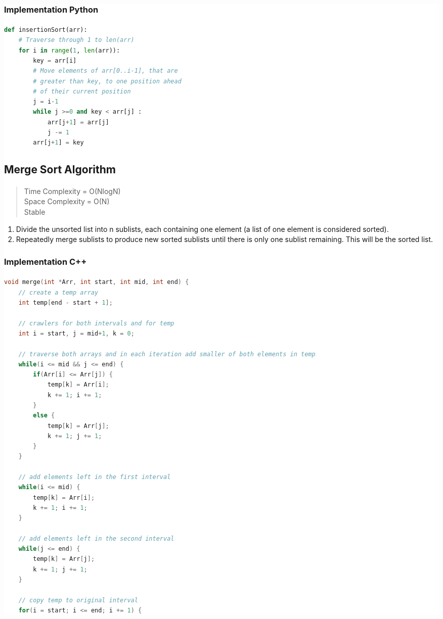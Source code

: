 ### Implementation Python

```python
def insertionSort(arr):
    # Traverse through 1 to len(arr)
    for i in range(1, len(arr)):
        key = arr[i]
        # Move elements of arr[0..i-1], that are
        # greater than key, to one position ahead
        # of their current position
        j = i-1
        while j >=0 and key < arr[j] :
            arr[j+1] = arr[j]
            j -= 1
        arr[j+1] = key 
```

## Merge Sort Algorithm

> Time Complexity = O(NlogN)  
> Space Complexity = O(N)  
> Stable

1. Divide the unsorted list into n sublists, each containing one element (a list of one element is considered sorted).
2. Repeatedly merge sublists to produce new sorted sublists until there is only one sublist remaining. This will be the sorted list.

### Implementation C++

```cpp
void merge(int *Arr, int start, int mid, int end) {
	// create a temp array
	int temp[end - start + 1];
    
	// crawlers for both intervals and for temp
	int i = start, j = mid+1, k = 0;

	// traverse both arrays and in each iteration add smaller of both elements in temp 
	while(i <= mid && j <= end) {
		if(Arr[i] <= Arr[j]) {
			temp[k] = Arr[i];
			k += 1; i += 1;
		}
		else {
			temp[k] = Arr[j];
			k += 1; j += 1;
		}
	}

	// add elements left in the first interval 
	while(i <= mid) {
		temp[k] = Arr[i];
		k += 1; i += 1;
	}

	// add elements left in the second interval 
	while(j <= end) {
		temp[k] = Arr[j];
		k += 1; j += 1;
	}

	// copy temp to original interval
	for(i = start; i <= end; i += 1) {
```
